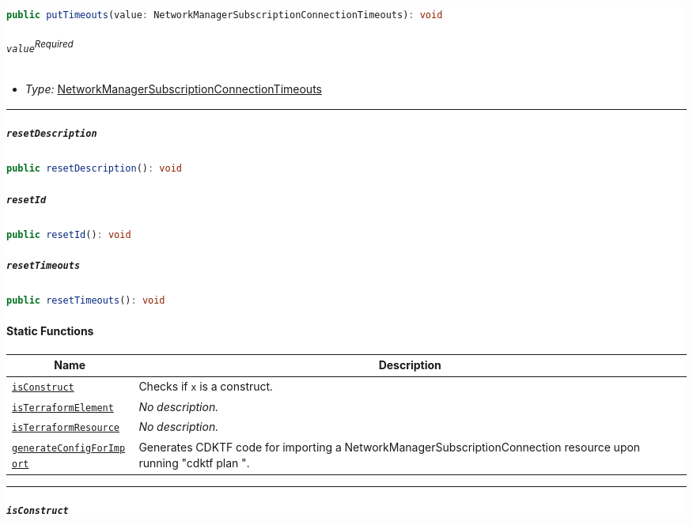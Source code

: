 ```typescript
public putTimeouts(value: NetworkManagerSubscriptionConnectionTimeouts): void
```

###### `value`<sup>Required</sup> <a name="value" id="@cdktf/provider-azurerm.networkManagerSubscriptionConnection.NetworkManagerSubscriptionConnection.putTimeouts.parameter.value"></a>

- *Type:* <a href="#@cdktf/provider-azurerm.networkManagerSubscriptionConnection.NetworkManagerSubscriptionConnectionTimeouts">NetworkManagerSubscriptionConnectionTimeouts</a>

---

##### `resetDescription` <a name="resetDescription" id="@cdktf/provider-azurerm.networkManagerSubscriptionConnection.NetworkManagerSubscriptionConnection.resetDescription"></a>

```typescript
public resetDescription(): void
```

##### `resetId` <a name="resetId" id="@cdktf/provider-azurerm.networkManagerSubscriptionConnection.NetworkManagerSubscriptionConnection.resetId"></a>

```typescript
public resetId(): void
```

##### `resetTimeouts` <a name="resetTimeouts" id="@cdktf/provider-azurerm.networkManagerSubscriptionConnection.NetworkManagerSubscriptionConnection.resetTimeouts"></a>

```typescript
public resetTimeouts(): void
```

#### Static Functions <a name="Static Functions" id="Static Functions"></a>

| **Name** | **Description** |
| --- | --- |
| <code><a href="#@cdktf/provider-azurerm.networkManagerSubscriptionConnection.NetworkManagerSubscriptionConnection.isConstruct">isConstruct</a></code> | Checks if `x` is a construct. |
| <code><a href="#@cdktf/provider-azurerm.networkManagerSubscriptionConnection.NetworkManagerSubscriptionConnection.isTerraformElement">isTerraformElement</a></code> | *No description.* |
| <code><a href="#@cdktf/provider-azurerm.networkManagerSubscriptionConnection.NetworkManagerSubscriptionConnection.isTerraformResource">isTerraformResource</a></code> | *No description.* |
| <code><a href="#@cdktf/provider-azurerm.networkManagerSubscriptionConnection.NetworkManagerSubscriptionConnection.generateConfigForImport">generateConfigForImport</a></code> | Generates CDKTF code for importing a NetworkManagerSubscriptionConnection resource upon running "cdktf plan <stack-name>". |

---

##### `isConstruct` <a name="isConstruct" id="@cdktf/provider-azurerm.networkManagerSubscriptionConnection.NetworkManagerSubscriptionConnection.isConstruct"></a>
